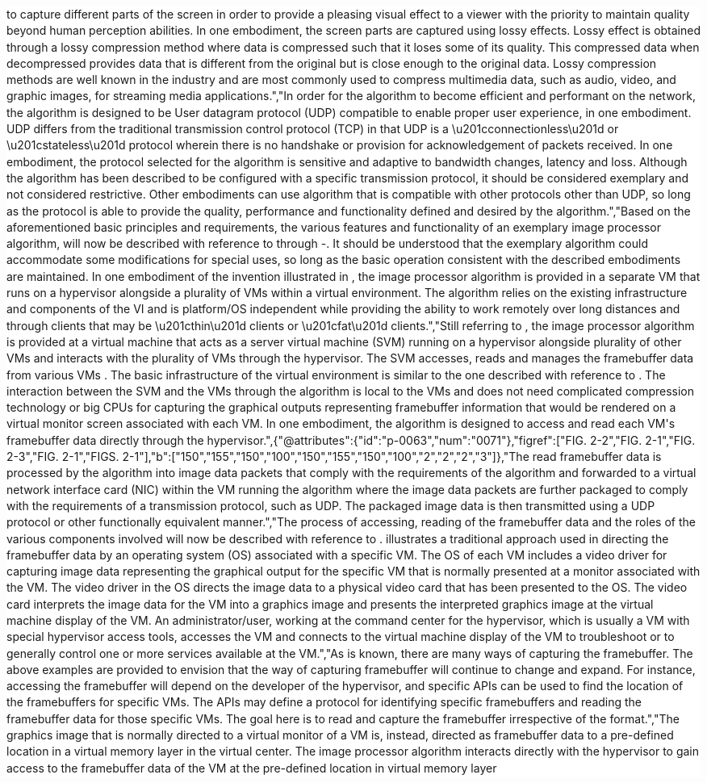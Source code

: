 to capture different parts of the screen in order to provide a pleasing visual effect to a viewer with the priority to maintain quality beyond human perception abilities. In one embodiment, the screen parts are captured using lossy effects. Lossy effect is obtained through a lossy compression method where data is compressed such that it loses some of its quality. This compressed data when decompressed provides data that is different from the original but is close enough to the original data. Lossy compression methods are well known in the industry and are most commonly used to compress multimedia data, such as audio, video, and graphic images, for streaming media applications.","In order for the algorithm to become efficient and performant on the network, the algorithm is designed to be User datagram protocol (UDP) compatible to enable proper user experience, in one embodiment. UDP differs from the traditional transmission control protocol (TCP) in that UDP is a \u201cconnectionless\u201d or \u201cstateless\u201d protocol wherein there is no handshake or provision for acknowledgement of packets received. In one embodiment, the protocol selected for the algorithm is sensitive and adaptive to bandwidth changes, latency and loss. Although the algorithm has been described to be configured with a specific transmission protocol, it should be considered exemplary and not considered restrictive. Other embodiments can use algorithm that is compatible with other protocols other than UDP, so long as the protocol is able to provide the quality, performance and functionality defined and desired by the algorithm.","Based on the aforementioned basic principles and requirements, the various features and functionality of an exemplary image processor algorithm, will now be described with reference to  through -. It should be understood that the exemplary algorithm could accommodate some modifications for special uses, so long as the basic operation consistent with the described embodiments are maintained. In one embodiment of the invention illustrated in , the image processor algorithm is provided in a separate VM that runs on a hypervisor alongside a plurality of VMs within a virtual environment. The algorithm relies on the existing infrastructure and components of the VI and is platform\/OS independent while providing the ability to work remotely over long distances and through clients that may be \u201cthin\u201d clients or \u201cfat\u201d clients.","Still referring to , the image processor algorithm  is provided at a virtual machine that acts as a server virtual machine (SVM)  running on a hypervisor alongside plurality of other VMs  and interacts with the plurality of VMs  through the hypervisor. The SVM  accesses, reads and manages the framebuffer data from various VMs . The basic infrastructure of the virtual environment is similar to the one described with reference to . The interaction between the SVM  and the VMs  through the algorithm  is local to the VMs and does not need complicated compression technology or big CPUs for capturing the graphical outputs representing framebuffer information that would be rendered on a virtual monitor screen associated with each VM. In one embodiment, the algorithm is designed to access and read each VM's  framebuffer data  directly through the hypervisor.",{"@attributes":{"id":"p-0063","num":"0071"},"figref":["FIG. 2-2","FIG. 2-1","FIG. 2-3","FIG. 2-1","FIGS. 2-1"],"b":["150","155","150","100","150","155","150","100","2","2","2","3"]},"The read framebuffer data is processed by the algorithm into image data packets that comply with the requirements of the algorithm and forwarded to a virtual network interface card (NIC) within the VM running the algorithm where the image data packets are further packaged to comply with the requirements of a transmission protocol, such as UDP. The packaged image data is then transmitted using a UDP protocol or other functionally equivalent manner.","The process of accessing, reading of the framebuffer data and the roles of the various components involved will now be described with reference to .  illustrates a traditional approach used in directing the framebuffer data by an operating system (OS) associated with a specific VM. The OS of each VM includes a video driver for capturing image data representing the graphical output for the specific VM that is normally presented at a monitor associated with the VM. The video driver in the OS directs the image data to a physical video card that has been presented to the OS. The video card interprets the image data for the VM into a graphics image and presents the interpreted graphics image at the virtual machine display of the VM. An administrator\/user, working at the command center for the hypervisor, which is usually a VM with special hypervisor access tools, accesses the VM and connects to the virtual machine display of the VM to troubleshoot or to generally control one or more services available at the VM.","As is known, there are many ways of capturing the framebuffer. The above examples are provided to envision that the way of capturing framebuffer will continue to change and expand. For instance, accessing the framebuffer will depend on the developer of the hypervisor, and specific APIs can be used to find the location of the framebuffers for specific VMs. The APIs may define a protocol for identifying specific framebuffers and reading the framebuffer data for those specific VMs. The goal here is to read and capture the framebuffer irrespective of the format.","The graphics image that is normally directed to a virtual monitor of a VM is, instead, directed as framebuffer data to a pre-defined location in a virtual memory layer in the virtual center. The image processor algorithm interacts directly with the hypervisor to gain access to the framebuffer data of the VM at the pre-defined location in virtual memory layer